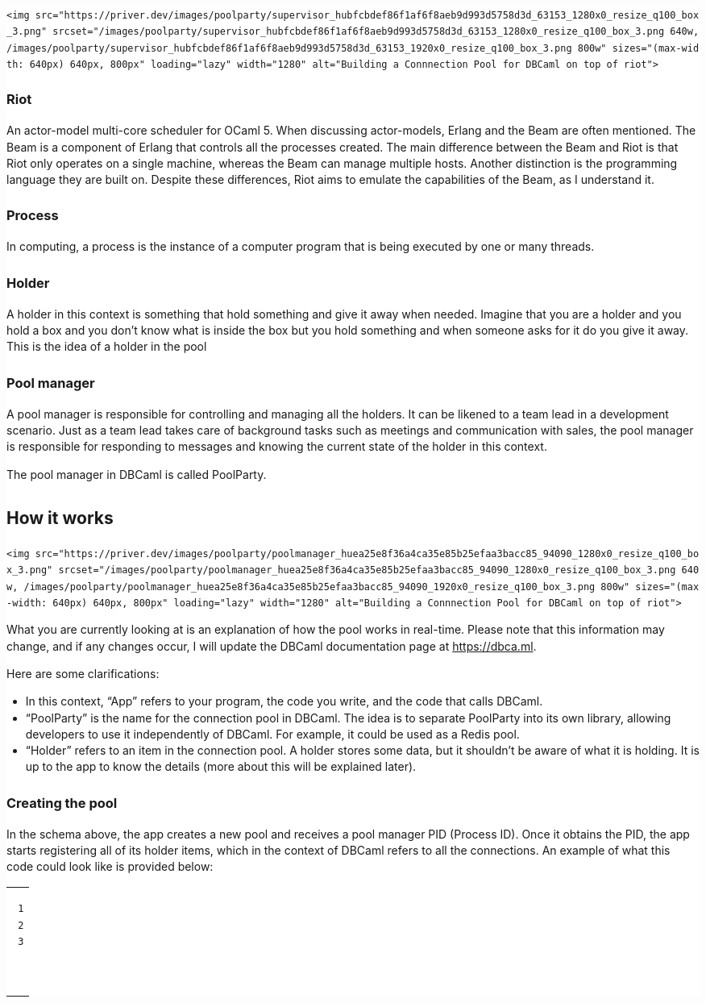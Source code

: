   <picture>
    <source media="(max-width: 640px)" srcset="/images/poolparty/supervisor_hubfcbdef86f1af6f8aeb9d993d5758d3d_63153_1280x0_resize_q100_h2_box_3.webp" type="image/webp" loading="lazy">
    <source media="(min-width: 640px)" srcset="/images/poolparty/supervisor_hubfcbdef86f1af6f8aeb9d993d5758d3d_63153_1920x0_resize_q100_h2_box_3.webp" type="image/webp" loading="lazy">

    <img src="https://priver.dev/images/poolparty/supervisor_hubfcbdef86f1af6f8aeb9d993d5758d3d_63153_1280x0_resize_q100_box_3.png" srcset="/images/poolparty/supervisor_hubfcbdef86f1af6f8aeb9d993d5758d3d_63153_1280x0_resize_q100_box_3.png 640w, /images/poolparty/supervisor_hubfcbdef86f1af6f8aeb9d993d5758d3d_63153_1920x0_resize_q100_box_3.png 800w" sizes="(max-width: 640px) 640px, 800px" loading="lazy" width="1280" alt="Building a Connnection Pool for DBCaml on top of riot">
  </picture></p>
<h3>Riot</h3>
<p>An actor-model multi-core scheduler for OCaml 5. When discussing actor-models, Erlang and the Beam are often mentioned. The Beam is a component of Erlang that controls all the processes created. The main difference between the Beam and Riot is that Riot only operates on a single machine, whereas the Beam can manage multiple hosts. Another distinction is the programming language they are built on. Despite these differences, Riot aims to emulate the capabilities of the Beam, as I understand it.</p>
<h3>Process</h3>
<p>In computing, a process is the instance of a computer program that is being executed by one or many threads.</p>
<h3>Holder</h3>
<p>A holder in this context is something that hold something and give it away when needed. Imagine that you are a holder and you hold a box and you don’t know what is inside the box but you hold something and when someone asks for it do you give it away. This  is the idea of a holder in the pool</p>
<h3>Pool manager</h3>
<p>A pool manager is responsible for controlling and managing all the holders. It can be likened to a team lead in a development scenario. Just as a team lead takes care of background tasks such as meetings and communication with sales, the pool manager is responsible for responding to messages and knowing the current state of the holder in this context.</p>
<p>The pool manager in DBCaml is called PoolParty.</p>
<h2>How it works</h2>
<p>

  <picture>
    <source media="(max-width: 640px)" srcset="/images/poolparty/poolmanager_huea25e8f36a4ca35e85b25efaa3bacc85_94090_1280x0_resize_q100_h2_box_3.webp" type="image/webp" loading="lazy">
    <source media="(min-width: 640px)" srcset="/images/poolparty/poolmanager_huea25e8f36a4ca35e85b25efaa3bacc85_94090_1920x0_resize_q100_h2_box_3.webp" type="image/webp" loading="lazy">

    <img src="https://priver.dev/images/poolparty/poolmanager_huea25e8f36a4ca35e85b25efaa3bacc85_94090_1280x0_resize_q100_box_3.png" srcset="/images/poolparty/poolmanager_huea25e8f36a4ca35e85b25efaa3bacc85_94090_1280x0_resize_q100_box_3.png 640w, /images/poolparty/poolmanager_huea25e8f36a4ca35e85b25efaa3bacc85_94090_1920x0_resize_q100_box_3.png 800w" sizes="(max-width: 640px) 640px, 800px" loading="lazy" width="1280" alt="Building a Connnection Pool for DBCaml on top of riot">
  </picture></p>
<p>What you are currently looking at is an explanation of how the pool works in real-time. Please note that this information may change, and if any changes occur, I will update the DBCaml documentation page at <a href="https://dbca.ml/">https://dbca.ml</a>.</p>
<p>Here are some clarifications:</p>
<ul>
<li>In this context, “App” refers to your program, the code you write, and the code that calls DBCaml.</li>
<li>“PoolParty” is the name for the connection pool in DBCaml. The idea is to separate PoolParty into its own library, allowing developers to use it independently of DBCaml. For example, it could be used as a Redis pool.</li>
<li>“Holder” refers to an item in the connection pool. A holder stores some data, but it shouldn’t be aware of what it is holding. It is up to the app to know the details (more about this will be explained later).</li>
</ul>
<h3>Creating the pool</h3>
<p>In the schema above, the app creates a new pool and receives a pool manager PID (Process ID). Once it obtains the PID, the app starts registering all of its holder items, which in the context of DBCaml refers to all the connections. An example of what this code could look like is provided below:</p>
<div class="highlight"><div class="chroma">
<table class="lntable"><tbody><tr><td class="lntd">
<pre tabindex="0" class="chroma"><code><span class="lnt"> 1
</span><span class="lnt"> 2
</span><span class="lnt"> 3